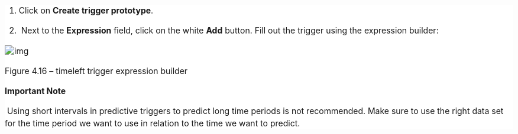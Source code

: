 
1. Click 	on **Create 	trigger prototype**.


 	

1. ​		Next 	to the **Expression** 	field, click on the white **Add** 	button. Fill out the trigger using the expression builder:

![img](file:///tmp/lu106935qboif.tmp/lu106935qbyqs_tmp_d7a0b694737f4bc9.jpg) 
 	


 	


 	


 	


 	


 	


 	


 	


 	


 	


 	


 	


 	


 	


 	


 	


 	


 	


 	


 	

Figure 4.16 – timeleft trigger expression builder


 	


 	

**Important Note**


 	

​	Using short intervals in predictive triggers to predict long time periods is not recommended. Make sure to use the right data set for the time period we want to use in relation to the time we want to predict.
